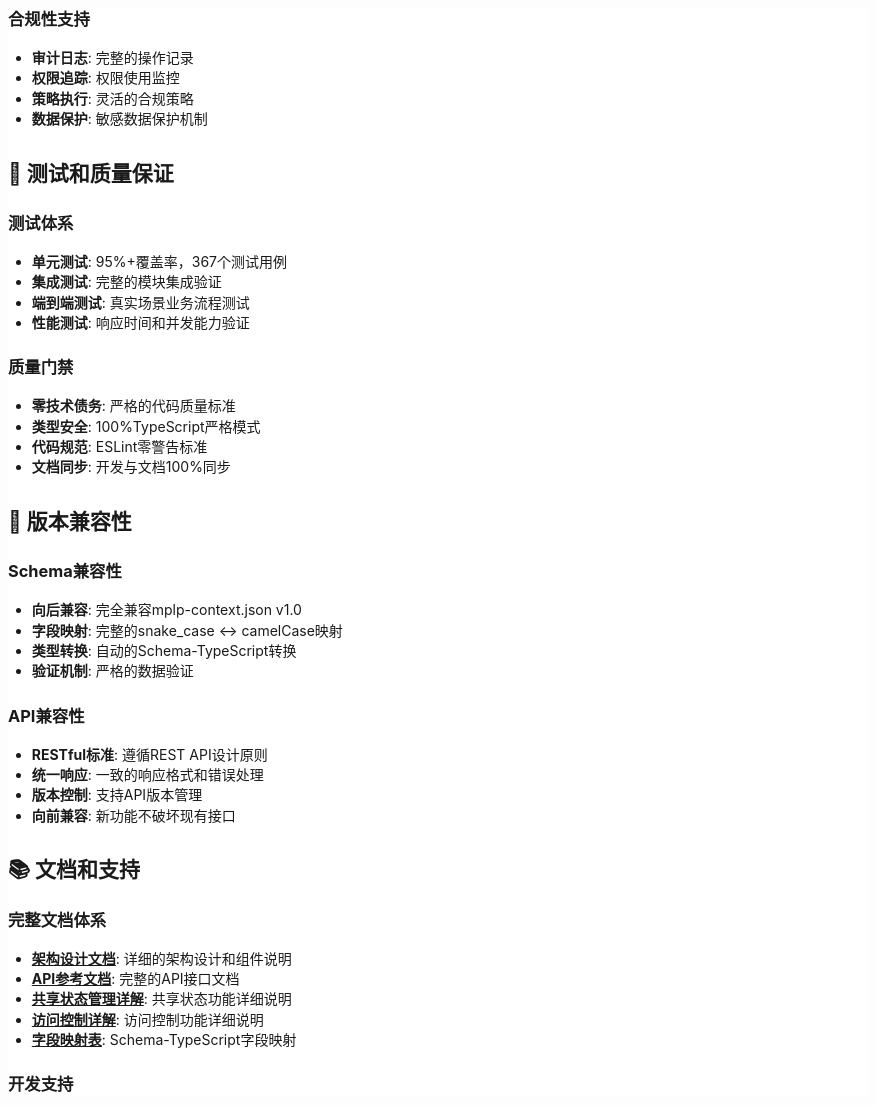 ### 合规性支持

- **审计日志**: 完整的操作记录
- **权限追踪**: 权限使用监控
- **策略执行**: 灵活的合规策略
- **数据保护**: 敏感数据保护机制

## 🧪 测试和质量保证

### 测试体系

- **单元测试**: 95%+覆盖率，367个测试用例
- **集成测试**: 完整的模块集成验证
- **端到端测试**: 真实场景业务流程测试
- **性能测试**: 响应时间和并发能力验证

### 质量门禁

- **零技术债务**: 严格的代码质量标准
- **类型安全**: 100%TypeScript严格模式
- **代码规范**: ESLint零警告标准
- **文档同步**: 开发与文档100%同步

## 🔄 版本兼容性

### Schema兼容性

- **向后兼容**: 完全兼容mplp-context.json v1.0
- **字段映射**: 完整的snake_case ↔ camelCase映射
- **类型转换**: 自动的Schema-TypeScript转换
- **验证机制**: 严格的数据验证

### API兼容性

- **RESTful标准**: 遵循REST API设计原则
- **统一响应**: 一致的响应格式和错误处理
- **版本控制**: 支持API版本管理
- **向前兼容**: 新功能不破坏现有接口

## 📚 文档和支持

### 完整文档体系

- **[架构设计文档](./architecture.md)**: 详细的架构设计和组件说明
- **[API参考文档](./api-reference.md)**: 完整的API接口文档
- **[共享状态管理详解](./shared-state-management.md)**: 共享状态功能详细说明
- **[访问控制详解](./access-control.md)**: 访问控制功能详细说明
- **[字段映射表](./field-mapping.md)**: Schema-TypeScript字段映射

### 开发支持
